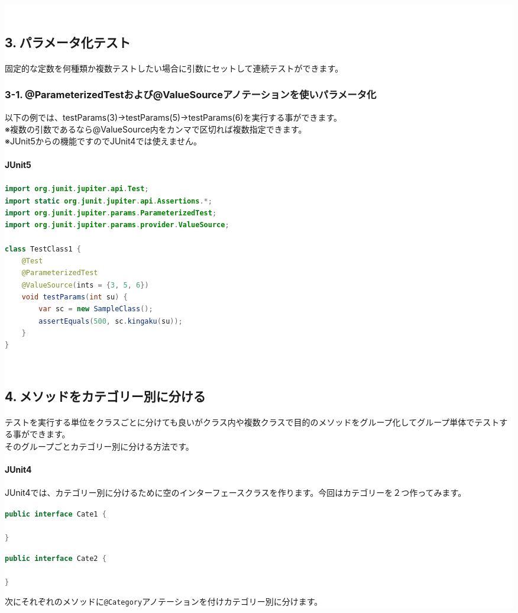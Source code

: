 <br />

## 3. パラメータ化テスト

固定的な定数を何種類か複数テストしたい場合に引数にセットして連続テストができます。  

### 3-1. @ParameterizedTestおよび@ValueSourceアノテーションを使いパラメータ化

以下の例では、testParams(3)→testParams(5)→testParams(6)を実行する事ができます。  
※複数の引数であるなら@ValueSource内をカンマで区切れば複数指定できます。  
※JUnit5からの機能ですのでJUnit4では使えません。  

#### JUnit5

```java
import org.junit.jupiter.api.Test;
import static org.junit.jupiter.api.Assertions.*;
import org.junit.jupiter.params.ParameterizedTest;
import org.junit.jupiter.params.provider.ValueSource;

class TestClass1 {
    @Test
    @ParameterizedTest
    @ValueSource(ints = {3, 5, 6})
    void testParams(int su) {
        var sc = new SampleClass();
        assertEquals(500, sc.kingaku(su));
    }
}
```

<br />

## 4. メソッドをカテゴリー別に分ける

テストを実行する単位をクラスごとに分けても良いがクラス内や複数クラスで目的のメソッドをグループ化してグループ単体でテストする事ができます。  
そのグループごとカテゴリー別に分ける方法です。  

#### JUnit4

JUnit4では、カテゴリー別に分けるために空のインターフェースクラスを作ります。今回はカテゴリーを２つ作ってみます。  

```java
public interface Cate1 {

}
```

```java
public interface Cate2 {

}
```

次にそれぞれのメソッドに`@Category`アノテーションを付けカテゴリー別に分けます。  
